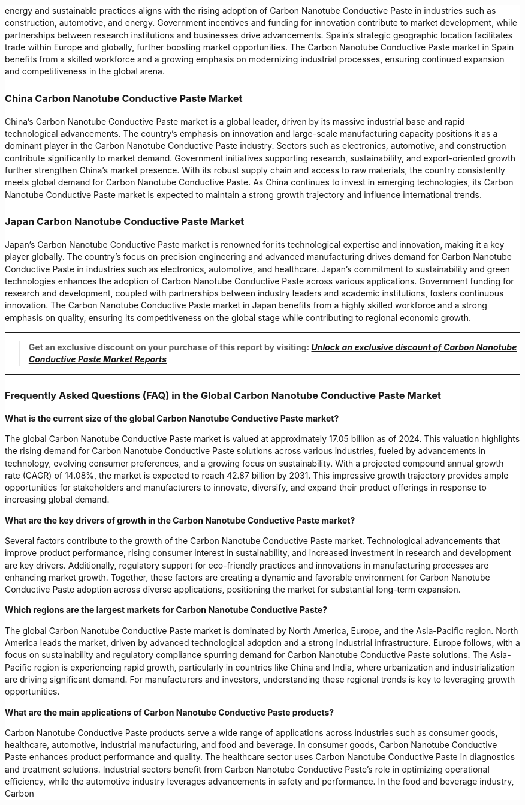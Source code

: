 energy and sustainable practices aligns with the rising adoption of Carbon Nanotube Conductive Paste in industries such as construction, automotive, and energy. Government incentives and funding for innovation contribute to market development, while partnerships between research institutions and businesses drive advancements. Spain&rsquo;s strategic geographic location facilitates trade within Europe and globally, further boosting market opportunities. The Carbon Nanotube Conductive Paste market in Spain benefits from a skilled workforce and a growing emphasis on modernizing industrial processes, ensuring continued expansion and competitiveness in the global arena.</p><h3>China Carbon Nanotube Conductive Paste Market</h3><p>China&rsquo;s Carbon Nanotube Conductive Paste market is a global leader, driven by its massive industrial base and rapid technological advancements. The country&rsquo;s emphasis on innovation and large-scale manufacturing capacity positions it as a dominant player in the Carbon Nanotube Conductive Paste industry. Sectors such as electronics, automotive, and construction contribute significantly to market demand. Government initiatives supporting research, sustainability, and export-oriented growth further strengthen China&rsquo;s market presence. With its robust supply chain and access to raw materials, the country consistently meets global demand for Carbon Nanotube Conductive Paste. As China continues to invest in emerging technologies, its Carbon Nanotube Conductive Paste market is expected to maintain a strong growth trajectory and influence international trends.</p><h3>Japan Carbon Nanotube Conductive Paste Market</h3><p>Japan&rsquo;s Carbon Nanotube Conductive Paste market is renowned for its technological expertise and innovation, making it a key player globally. The country&rsquo;s focus on precision engineering and advanced manufacturing drives demand for Carbon Nanotube Conductive Paste in industries such as electronics, automotive, and healthcare. Japan&rsquo;s commitment to sustainability and green technologies enhances the adoption of Carbon Nanotube Conductive Paste across various applications. Government funding for research and development, coupled with partnerships between industry leaders and academic institutions, fosters continuous innovation. The Carbon Nanotube Conductive Paste market in Japan benefits from a highly skilled workforce and a strong emphasis on quality, ensuring its competitiveness on the global stage while contributing to regional economic growth.</p><hr /><blockquote><p><strong>Get an exclusive discount on your purchase of this report by visiting: <em><a href="://marketresearchpulse.com/ask-for-discount/115808?utm_source=Github&amp;utm_medium=029">Unlock an exclusive discount of Carbon Nanotube Conductive Paste Market Reports</a></em>&nbsp;</strong></p></blockquote><hr /><h3>Frequently Asked Questions (FAQ) in the Global Carbon Nanotube Conductive Paste Market</h3><p><strong>What is the current size of the global Carbon Nanotube Conductive Paste market?</strong></p><p>The global Carbon Nanotube Conductive Paste market is valued at approximately 17.05 billion as of 2024. This valuation highlights the rising demand for Carbon Nanotube Conductive Paste solutions across various industries, fueled by advancements in technology, evolving consumer preferences, and a growing focus on sustainability. With a projected compound annual growth rate (CAGR) of 14.08%, the market is expected to reach 42.87 billion by 2031. This impressive growth trajectory provides ample opportunities for stakeholders and manufacturers to innovate, diversify, and expand their product offerings in response to increasing global demand.</p><p><strong>What are the key drivers of growth in the Carbon Nanotube Conductive Paste market?</strong></p><p>Several factors contribute to the growth of the Carbon Nanotube Conductive Paste market. Technological advancements that improve product performance, rising consumer interest in sustainability, and increased investment in research and development are key drivers. Additionally, regulatory support for eco-friendly practices and innovations in manufacturing processes are enhancing market growth. Together, these factors are creating a dynamic and favorable environment for Carbon Nanotube Conductive Paste adoption across diverse applications, positioning the market for substantial long-term expansion.</p><p><strong>Which regions are the largest markets for Carbon Nanotube Conductive Paste?</strong></p><p>The global Carbon Nanotube Conductive Paste market is dominated by North America, Europe, and the Asia-Pacific region. North America leads the market, driven by advanced technological adoption and a strong industrial infrastructure. Europe follows, with a focus on sustainability and regulatory compliance spurring demand for Carbon Nanotube Conductive Paste solutions. The Asia-Pacific region is experiencing rapid growth, particularly in countries like China and India, where urbanization and industrialization are driving significant demand. For manufacturers and investors, understanding these regional trends is key to leveraging growth opportunities.</p><p><strong>What are the main applications of Carbon Nanotube Conductive Paste products?</strong></p><p>Carbon Nanotube Conductive Paste products serve a wide range of applications across industries such as consumer goods, healthcare, automotive, industrial manufacturing, and food and beverage. In consumer goods, Carbon Nanotube Conductive Paste enhances product performance and quality. The healthcare sector uses Carbon Nanotube Conductive Paste in diagnostics and treatment solutions. Industrial sectors benefit from Carbon Nanotube Conductive Paste&rsquo;s role in optimizing operational efficiency, while the automotive industry leverages advancements in safety and performance. In the food and beverage industry, Carbon